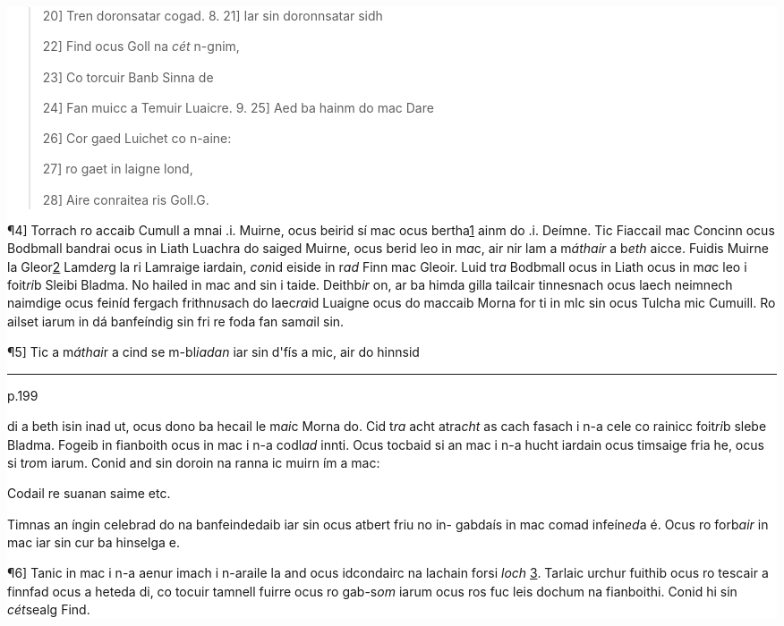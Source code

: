 >   
> 20] Tren doronsatar cogad.
> 8. 21] Iar sin doronnsatar sidh
>   
> 22] Find ocus Goll na *cét* n-gnim, 
>   
> 23] Co torcuir Banb Sinna de 
>   
> 24] Fan muicc a Temuir Luaicre.
> 9. 25] Aed ba hainm do mac Dare
>   
> 26] Cor gaed Luichet co n-aine:
>   
> 27] ro gaet in laigne lond,
>   
> 28] Aire conraitea ris Goll.G.
> 




¶4] Torrach ro accaib Cumull a mnai .i. Muirne, ocus beirid sí mac ocus bertha[1](javascript:footNote('G303023/note001.html')) ainm do .i. Deímne. Tic Fiaccail mac Concinn ocus Bodbmall bandrai 
ocus in Liath Luachra do saiged Muirne, ocus berid leo in m*a*c, air nir lam 
a m*áthair* a b*eth* aicce. Fuidis Muirne la Gleor[2](javascript:footNote('G303023/note002.html')) Lamd*er*g la ri Lamraige iardain, *con*id eiside in r*ad* Finn mac Gleoir. Luid tr*a* Bodbmall ocus in Liath ocus in m*a*c leo i foit*ri*b Sleibi Bladma. No hailed in mac and sin i taide. Deithb*ir* on, ar ba himda gilla tailcair tinnesnach ocus laech neimnech 
naimdige ocus feiníd fergach frithn*us*ach do laec*ra*id Luaigne ocus do maccaib Morna for ti in mlc sin ocus Tulcha mic Cumuill. Ro ailset iarum in dá banfeíndig sin fri re foda fan sam*a*il sin.


¶5] Tic a m*áthai*r a cind se m-bl*iadan* iar sin d'fís a mic, air do hinnsid 


---

p.199




di a beth isin inad ut, ocus dono ba hecail le m*ai*c Morna do. Cid t*ra* acht atra*cht* as cach fasach i n-a cele co rainicc foit*ri*b slebe Bladma. Fogeib in fianboith ocus in mac i n-a codl*ad* innti. Ocus tocbaid si an mac i n-a hucht iardain ocus timsaige fria he, ocus si t*ro*m iarum. Conid and sin doroin na ranna ic muirn ím a mac:
  


Codail re suanan saime etc. 
  

Timnas an íngin celebrad do na banfeindedaib iar sin ocus atbert friu no in- 
gabdaís in mac comad infeín*ed*a é. Ocus ro forb*air* in mac iar sin cur ba 
hinselga e.


¶6] Tanic in mac i n-a aenur imach i n-araile la and ocus idcondairc na lachain forsi *loch* [3](javascript:footNote('G303023/note003.html')). Tarlaic urchur fuithib ocus ro tescair a finnfad ocus 
a heteda di, co tocuir tamnell fuirre ocus ro gab-s*om* iarum ocus ros fuc leis dochum na fianboithi. Conid hi sin *cét*sealg Find.
